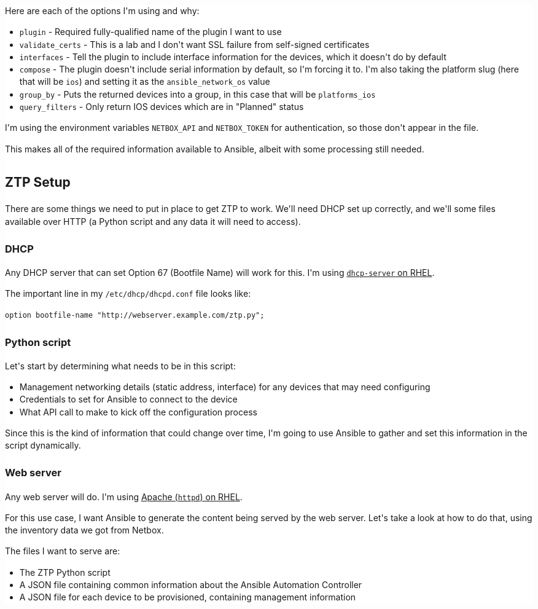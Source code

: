 Here are each of the options I'm using and why:
* `plugin` - Required fully-qualified name of the plugin I want to use
* `validate_certs` - This is a lab and I don't want SSL failure from self-signed certificates
* `interfaces` - Tell the plugin to include interface information for the devices, which it doesn't do by default
* `compose` - The plugin doesn't include serial information by default, so I'm forcing it to. I'm also taking the platform slug (here that will be `ios`) and setting it as the `ansible_network_os` value
* `group_by` - Puts the returned devices into a group, in this case that will be `platforms_ios`
* `query_filters` - Only return IOS devices which are in "Planned" status

I'm using the environment variables `NETBOX_API` and `NETBOX_TOKEN` for authentication, so those don't appear in the file.

This makes all of the required information available to Ansible, albeit with some processing still needed.

## ZTP Setup

There are some things we need to put in place to get ZTP to work. We'll need DHCP set up correctly, and we'll some files available over HTTP (a Python script and any data it will need to access).

### DHCP

Any DHCP server that can set Option 67 (Bootfile Name) will work for this. I'm using [`dhcp-server` on RHEL](https://access.redhat.com/documentation/en-us/red_hat_enterprise_linux/9/html/managing_networking_infrastructure_services/providing-dhcp-services_networking-infrastructure-services).

The important line in my `/etc/dhcp/dhcpd.conf` file looks like:
```
option bootfile-name "http://webserver.example.com/ztp.py";
```

### Python script

Let's start by determining what needs to be in this script:
* Management networking details (static address, interface) for any devices that may need configuring
* Credentials to set for Ansible to connect to the device
* What API call to make to kick off the configuration process

Since this is the kind of information that could change over time, I'm going to use Ansible to gather and set this information in the script dynamically.

### Web server

Any web server will do. I'm using [Apache (`httpd`) on RHEL](https://access.redhat.com/documentation/en-us/red_hat_enterprise_linux/9/html/deploying_web_servers_and_reverse_proxies/setting-apache-http-server_deploying-web-servers-and-reverse-proxies).

For this use case, I want Ansible to generate the content being served by the web server. Let's take a look at how to do that, using the inventory data we got from Netbox.

The files I want to serve are:
* The ZTP Python script
* A JSON file containing common information about the Ansible Automation Controller
* A JSON file for each device to be provisioned, containing management information
